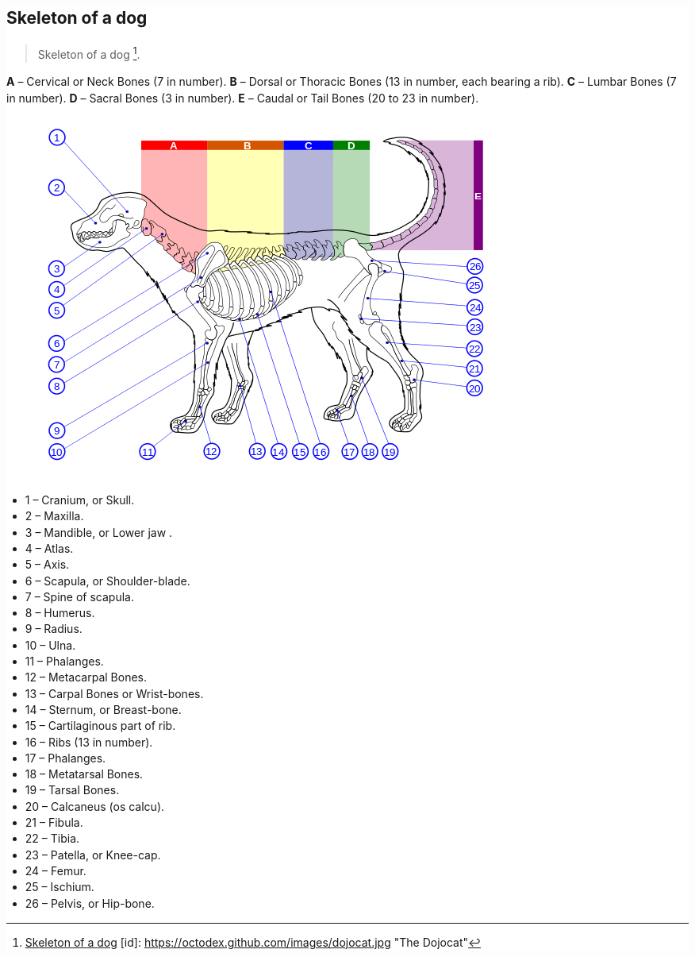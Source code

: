 ## Skeleton of a dog

>Skeleton of a dog [^2].

**A** – Cervical or Neck Bones (7 in number). **B** – Dorsal or Thoracic Bones (13 in number, each bearing a rib). **C** – Lumbar Bones (7 in number). **D** – Sacral Bones (3 in number). **E** – Caudal or Tail Bones (20 to 23 in number).

![Skeleton of a dog](./input/images/640px-Skeleton_of_a_dog_diagram.svg.png)

- 1 – Cranium, or Skull.
- 2 – Maxilla.
- 3 – Mandible, or Lower jaw .
- 4 – Atlas.
- 5 – Axis.
- 6 – Scapula, or Shoulder-blade.
- 7 – Spine of scapula.
- 8 – Humerus.
- 9 – Radius.
- 10 – Ulna.
- 11 – Phalanges.
- 12 – Metacarpal Bones.
- 13 – Carpal Bones or Wrist-bones.
- 14 – Sternum, or Breast-bone.
- 15 – Cartilaginous part of rib.
- 16 – Ribs (13 in number).
- 17 – Phalanges.
- 18 – Metatarsal Bones.
- 19 – Tarsal Bones.
- 20 – Calcaneus (os calcu).
- 21 – Fibula.
- 22 – Tibia.
- 23 – Patella, or Knee-cap.
- 24 – Femur.
- 25 – Ischium.
- 26 – Pelvis, or Hip-bone.


[^reference1]: @cisco1
[^1]: [Mermaid lets you create diagrams and visualizations using text and code.](https://mermaid-js.github.io/mermaid/#/)
[^2]: [Skeleton of a dog](https://upload.wikimedia.org/wikipedia/commons/e/ed/Skeleton_of_a_dog_diagram.svg)
[id]: https://octodex.github.com/images/dojocat.jpg  "The Dojocat"